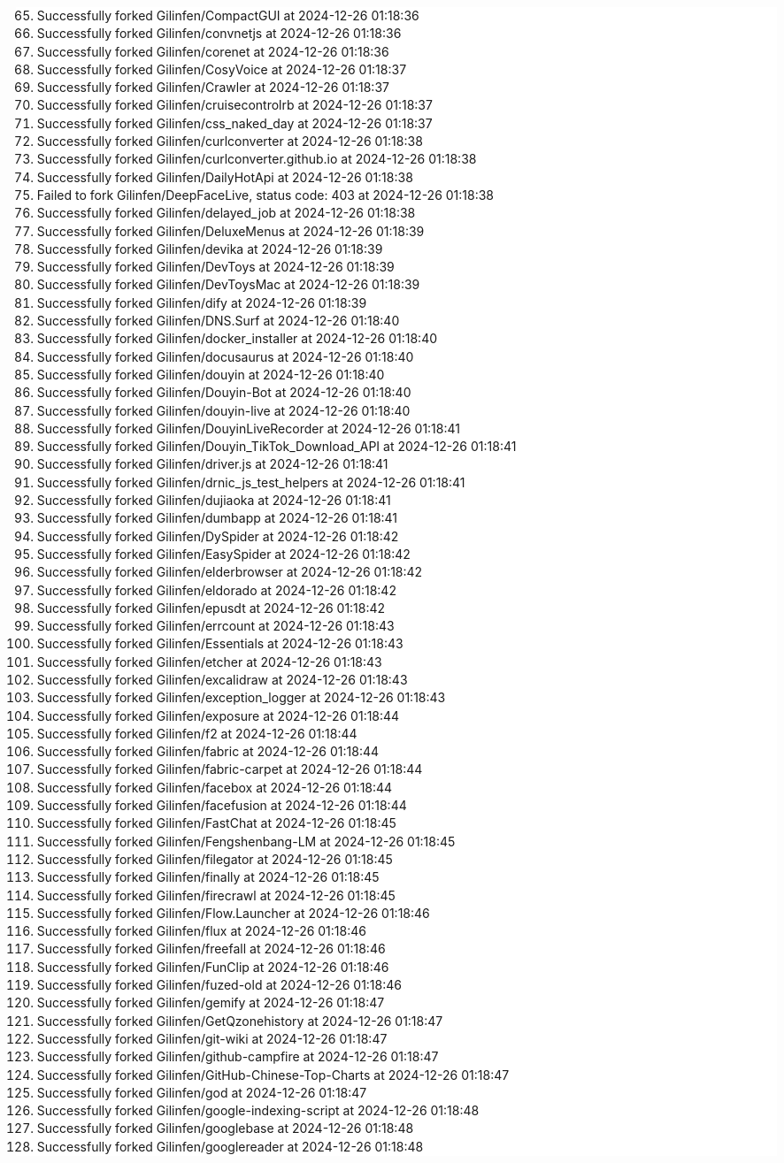 65. Successfully forked Gilinfen/CompactGUI at 2024-12-26 01:18:36
66. Successfully forked Gilinfen/convnetjs at 2024-12-26 01:18:36
67. Successfully forked Gilinfen/corenet at 2024-12-26 01:18:36
68. Successfully forked Gilinfen/CosyVoice at 2024-12-26 01:18:37
69. Successfully forked Gilinfen/Crawler at 2024-12-26 01:18:37
70. Successfully forked Gilinfen/cruisecontrolrb at 2024-12-26 01:18:37
71. Successfully forked Gilinfen/css_naked_day at 2024-12-26 01:18:37
72. Successfully forked Gilinfen/curlconverter at 2024-12-26 01:18:38
73. Successfully forked Gilinfen/curlconverter.github.io at 2024-12-26 01:18:38
74. Successfully forked Gilinfen/DailyHotApi at 2024-12-26 01:18:38
75. Failed to fork Gilinfen/DeepFaceLive, status code: 403 at 2024-12-26 01:18:38
76. Successfully forked Gilinfen/delayed_job at 2024-12-26 01:18:38
77. Successfully forked Gilinfen/DeluxeMenus at 2024-12-26 01:18:39
78. Successfully forked Gilinfen/devika at 2024-12-26 01:18:39
79. Successfully forked Gilinfen/DevToys at 2024-12-26 01:18:39
80. Successfully forked Gilinfen/DevToysMac at 2024-12-26 01:18:39
81. Successfully forked Gilinfen/dify at 2024-12-26 01:18:39
82. Successfully forked Gilinfen/DNS.Surf at 2024-12-26 01:18:40
83. Successfully forked Gilinfen/docker_installer at 2024-12-26 01:18:40
84. Successfully forked Gilinfen/docusaurus at 2024-12-26 01:18:40
85. Successfully forked Gilinfen/douyin at 2024-12-26 01:18:40
86. Successfully forked Gilinfen/Douyin-Bot at 2024-12-26 01:18:40
87. Successfully forked Gilinfen/douyin-live at 2024-12-26 01:18:40
88. Successfully forked Gilinfen/DouyinLiveRecorder at 2024-12-26 01:18:41
89. Successfully forked Gilinfen/Douyin_TikTok_Download_API at 2024-12-26 01:18:41
90. Successfully forked Gilinfen/driver.js at 2024-12-26 01:18:41
91. Successfully forked Gilinfen/drnic_js_test_helpers at 2024-12-26 01:18:41
92. Successfully forked Gilinfen/dujiaoka at 2024-12-26 01:18:41
93. Successfully forked Gilinfen/dumbapp at 2024-12-26 01:18:41
94. Successfully forked Gilinfen/DySpider at 2024-12-26 01:18:42
95. Successfully forked Gilinfen/EasySpider at 2024-12-26 01:18:42
96. Successfully forked Gilinfen/elderbrowser at 2024-12-26 01:18:42
97. Successfully forked Gilinfen/eldorado at 2024-12-26 01:18:42
98. Successfully forked Gilinfen/epusdt at 2024-12-26 01:18:42
99. Successfully forked Gilinfen/errcount at 2024-12-26 01:18:43
100. Successfully forked Gilinfen/Essentials at 2024-12-26 01:18:43
101. Successfully forked Gilinfen/etcher at 2024-12-26 01:18:43
102. Successfully forked Gilinfen/excalidraw at 2024-12-26 01:18:43
103. Successfully forked Gilinfen/exception_logger at 2024-12-26 01:18:43
104. Successfully forked Gilinfen/exposure at 2024-12-26 01:18:44
105. Successfully forked Gilinfen/f2 at 2024-12-26 01:18:44
106. Successfully forked Gilinfen/fabric at 2024-12-26 01:18:44
107. Successfully forked Gilinfen/fabric-carpet at 2024-12-26 01:18:44
108. Successfully forked Gilinfen/facebox at 2024-12-26 01:18:44
109. Successfully forked Gilinfen/facefusion at 2024-12-26 01:18:44
110. Successfully forked Gilinfen/FastChat at 2024-12-26 01:18:45
111. Successfully forked Gilinfen/Fengshenbang-LM at 2024-12-26 01:18:45
112. Successfully forked Gilinfen/filegator at 2024-12-26 01:18:45
113. Successfully forked Gilinfen/finally at 2024-12-26 01:18:45
114. Successfully forked Gilinfen/firecrawl at 2024-12-26 01:18:45
115. Successfully forked Gilinfen/Flow.Launcher at 2024-12-26 01:18:46
116. Successfully forked Gilinfen/flux at 2024-12-26 01:18:46
117. Successfully forked Gilinfen/freefall at 2024-12-26 01:18:46
118. Successfully forked Gilinfen/FunClip at 2024-12-26 01:18:46
119. Successfully forked Gilinfen/fuzed-old at 2024-12-26 01:18:46
120. Successfully forked Gilinfen/gemify at 2024-12-26 01:18:47
121. Successfully forked Gilinfen/GetQzonehistory at 2024-12-26 01:18:47
122. Successfully forked Gilinfen/git-wiki at 2024-12-26 01:18:47
123. Successfully forked Gilinfen/github-campfire at 2024-12-26 01:18:47
124. Successfully forked Gilinfen/GitHub-Chinese-Top-Charts at 2024-12-26 01:18:47
125. Successfully forked Gilinfen/god at 2024-12-26 01:18:47
126. Successfully forked Gilinfen/google-indexing-script at 2024-12-26 01:18:48
127. Successfully forked Gilinfen/googlebase at 2024-12-26 01:18:48
128. Successfully forked Gilinfen/googlereader at 2024-12-26 01:18:48